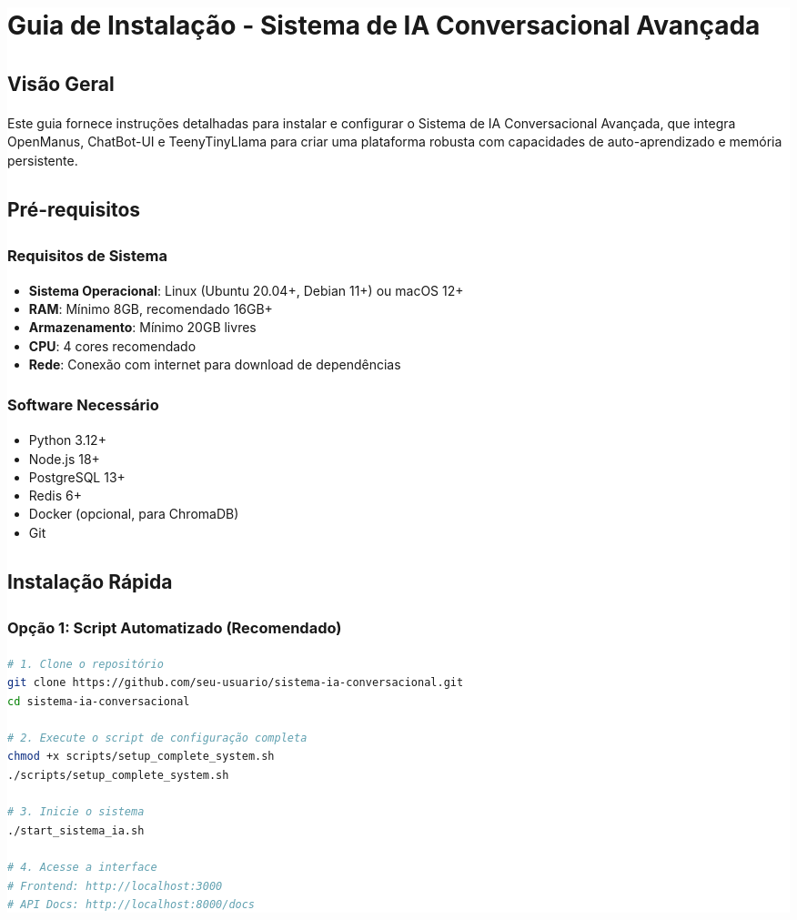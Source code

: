 # Guia de Instalação - Sistema de IA Conversacional Avançada

## Visão Geral

Este guia fornece instruções detalhadas para instalar e configurar o Sistema de IA Conversacional Avançada, que integra OpenManus, ChatBot-UI e TeenyTinyLlama para criar uma plataforma robusta com capacidades de auto-aprendizado e memória persistente.

## Pré-requisitos

### Requisitos de Sistema

- **Sistema Operacional**: Linux (Ubuntu 20.04+, Debian 11+) ou macOS 12+
- **RAM**: Mínimo 8GB, recomendado 16GB+
- **Armazenamento**: Mínimo 20GB livres
- **CPU**: 4 cores recomendado
- **Rede**: Conexão com internet para download de dependências

### Software Necessário

- Python 3.12+
- Node.js 18+
- PostgreSQL 13+
- Redis 6+
- Docker (opcional, para ChromaDB)
- Git

## Instalação Rápida

### Opção 1: Script Automatizado (Recomendado)

```bash
# 1. Clone o repositório
git clone https://github.com/seu-usuario/sistema-ia-conversacional.git
cd sistema-ia-conversacional

# 2. Execute o script de configuração completa
chmod +x scripts/setup_complete_system.sh
./scripts/setup_complete_system.sh

# 3. Inicie o sistema
./start_sistema_ia.sh

# 4. Acesse a interface
# Frontend: http://localhost:3000
# API Docs: http://localhost:8000/docs
```
